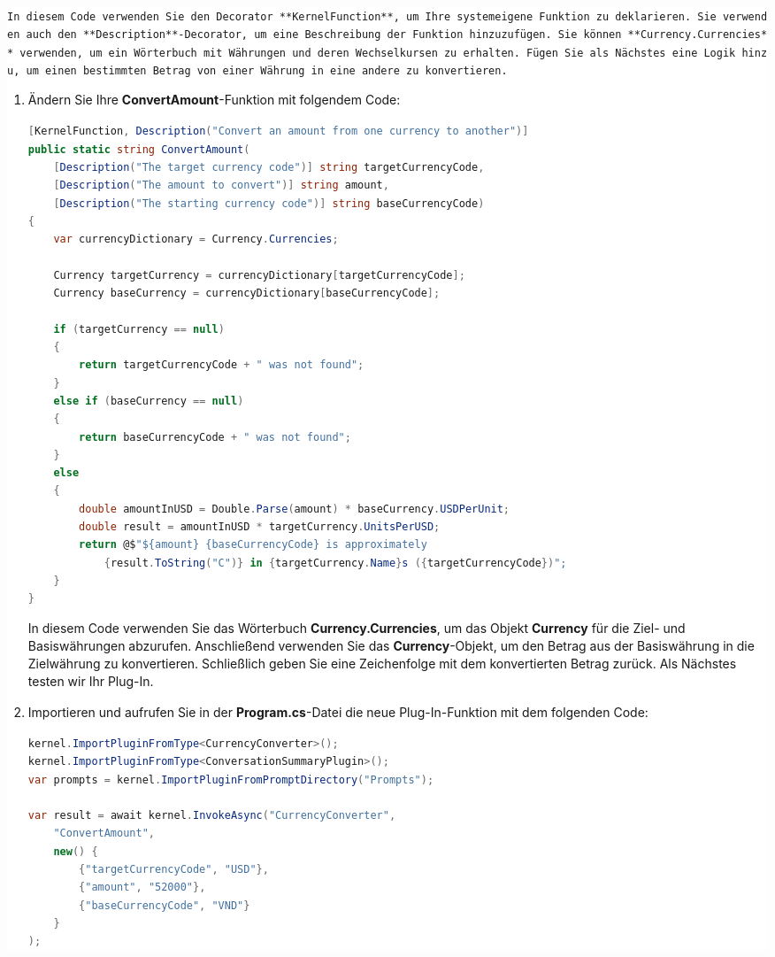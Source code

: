     In diesem Code verwenden Sie den Decorator **KernelFunction**, um Ihre systemeigene Funktion zu deklarieren. Sie verwenden auch den **Description**-Decorator, um eine Beschreibung der Funktion hinzuzufügen. Sie können **Currency.Currencies** verwenden, um ein Wörterbuch mit Währungen und deren Wechselkursen zu erhalten. Fügen Sie als Nächstes eine Logik hinzu, um einen bestimmten Betrag von einer Währung in eine andere zu konvertieren.

1. Ändern Sie Ihre **ConvertAmount**-Funktion mit folgendem Code:

    ```c#
    [KernelFunction, Description("Convert an amount from one currency to another")]
    public static string ConvertAmount(
        [Description("The target currency code")] string targetCurrencyCode, 
        [Description("The amount to convert")] string amount, 
        [Description("The starting currency code")] string baseCurrencyCode)
    {
        var currencyDictionary = Currency.Currencies;
        
        Currency targetCurrency = currencyDictionary[targetCurrencyCode];
        Currency baseCurrency = currencyDictionary[baseCurrencyCode];

        if (targetCurrency == null)
        {
            return targetCurrencyCode + " was not found";
        }
        else if (baseCurrency == null)
        {
            return baseCurrencyCode + " was not found";
        }
        else
        {
            double amountInUSD = Double.Parse(amount) * baseCurrency.USDPerUnit;
            double result = amountInUSD * targetCurrency.UnitsPerUSD;
            return @$"${amount} {baseCurrencyCode} is approximately 
                {result.ToString("C")} in {targetCurrency.Name}s ({targetCurrencyCode})";
        }
    }
    ```

    In diesem Code verwenden Sie das Wörterbuch **Currency.Currencies**, um das Objekt **Currency** für die Ziel- und Basiswährungen abzurufen. Anschließend verwenden Sie das **Currency**-Objekt, um den Betrag aus der Basiswährung in die Zielwährung zu konvertieren. Schließlich geben Sie eine Zeichenfolge mit dem konvertierten Betrag zurück. Als Nächstes testen wir Ihr Plug-In.

1. Importieren und aufrufen Sie in der **Program.cs**-Datei die neue Plug-In-Funktion mit dem folgenden Code:

    ```c#
    kernel.ImportPluginFromType<CurrencyConverter>();
    kernel.ImportPluginFromType<ConversationSummaryPlugin>();
    var prompts = kernel.ImportPluginFromPromptDirectory("Prompts");

    var result = await kernel.InvokeAsync("CurrencyConverter", 
        "ConvertAmount", 
        new() {
            {"targetCurrencyCode", "USD"}, 
            {"amount", "52000"}, 
            {"baseCurrencyCode", "VND"}
        }
    );
